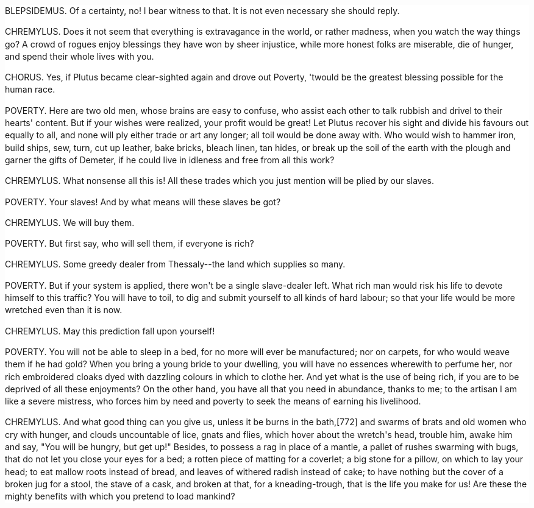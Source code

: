 BLEPSIDEMUS. Of a certainty, no! I bear witness to that. It is not even
necessary she should reply.

CHREMYLUS. Does it not seem that everything is extravagance in the world,
or rather madness, when you watch the way things go? A crowd of rogues
enjoy blessings they have won by sheer injustice, while more honest folks
are miserable, die of hunger, and spend their whole lives with you.

CHORUS. Yes, if Plutus became clear-sighted again and drove out Poverty,
'twould be the greatest blessing possible for the human race.

POVERTY. Here are two old men, whose brains are easy to confuse, who
assist each other to talk rubbish and drivel to their hearts' content.
But if your wishes were realized, your profit would be great! Let Plutus
recover his sight and divide his favours out equally to all, and none
will ply either trade or art any longer; all toil would be done away
with. Who would wish to hammer iron, build ships, sew, turn, cut up
leather, bake bricks, bleach linen, tan hides, or break up the soil of
the earth with the plough and garner the gifts of Demeter, if he could
live in idleness and free from all this work?

CHREMYLUS. What nonsense all this is! All these trades which you just
mention will be plied by our slaves.

POVERTY. Your slaves! And by what means will these slaves be got?

CHREMYLUS. We will buy them.

POVERTY. But first say, who will sell them, if everyone is rich?

CHREMYLUS. Some greedy dealer from Thessaly--the land which supplies so
many.

POVERTY. But if your system is applied, there won't be a single
slave-dealer left. What rich man would risk his life to devote himself to
this traffic? You will have to toil, to dig and submit yourself to all
kinds of hard labour; so that your life would be more wretched even than
it is now.

CHREMYLUS. May this prediction fall upon yourself!

POVERTY. You will not be able to sleep in a bed, for no more will ever be
manufactured; nor on carpets, for who would weave them if he had gold?
When you bring a young bride to your dwelling, you will have no essences
wherewith to perfume her, nor rich embroidered cloaks dyed with dazzling
colours in which to clothe her. And yet what is the use of being rich, if
you are to be deprived of all these enjoyments? On the other hand, you
have all that you need in abundance, thanks to me; to the artisan I am
like a severe mistress, who forces him by need and poverty to seek the
means of earning his livelihood.

CHREMYLUS. And what good thing can you give us, unless it be burns in the
bath,[772] and swarms of brats and old women who cry with hunger, and
clouds uncountable of lice, gnats and flies, which hover about the
wretch's head, trouble him, awake him and say, "You will be hungry, but
get up!" Besides, to possess a rag in place of a mantle, a pallet of
rushes swarming with bugs, that do not let you close your eyes for a bed;
a rotten piece of matting for a coverlet; a big stone for a pillow, on
which to lay your head; to eat mallow roots instead of bread, and leaves
of withered radish instead of cake; to have nothing but the cover of a
broken jug for a stool, the stave of a cask, and broken at that, for a
kneading-trough, that is the life you make for us! Are these the mighty
benefits with which you pretend to load mankind?
